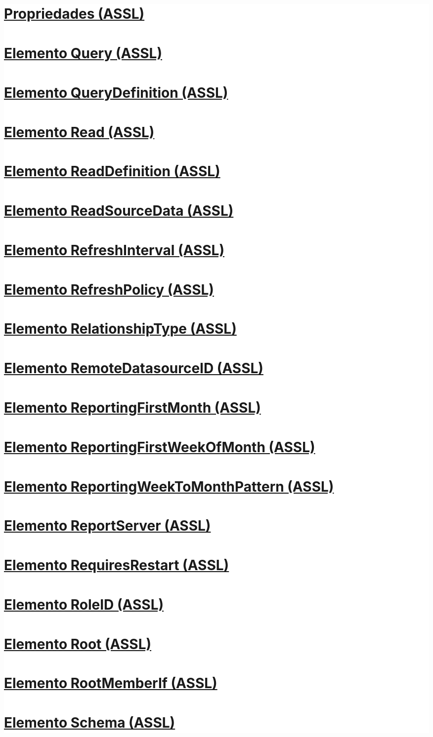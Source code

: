 # [Propriedades (ASSL)](properties-assl.md)
# [Elemento Query (ASSL)](query-element-assl.md)
# [Elemento QueryDefinition (ASSL)](querydefinition-element-assl.md)
# [Elemento Read (ASSL)](read-element-assl.md)
# [Elemento ReadDefinition (ASSL)](readdefinition-element-assl.md)
# [Elemento ReadSourceData (ASSL)](readsourcedata-element-assl.md)
# [Elemento RefreshInterval (ASSL)](refreshinterval-element-assl.md)
# [Elemento RefreshPolicy (ASSL)](refreshpolicy-element-assl.md)
# [Elemento RelationshipType (ASSL)](relationshiptype-element-assl.md)
# [Elemento RemoteDatasourceID (ASSL)](remotedatasourceid-element-assl.md)
# [Elemento ReportingFirstMonth (ASSL)](reportingfirstmonth-element-assl.md)
# [Elemento ReportingFirstWeekOfMonth (ASSL)](reportingfirstweekofmonth-element-assl.md)
# [Elemento ReportingWeekToMonthPattern (ASSL)](reportingweektomonthpattern-element-assl.md)
# [Elemento ReportServer (ASSL)](reportserver-element-assl.md)
# [Elemento RequiresRestart (ASSL)](requiresrestart-element-assl.md)
# [Elemento RoleID (ASSL)](roleid-element-assl.md)
# [Elemento Root (ASSL)](root-element-assl.md)
# [Elemento RootMemberIf (ASSL)](rootmemberif-element-assl.md)
# [Elemento Schema (ASSL)](schema-element-assl.md)